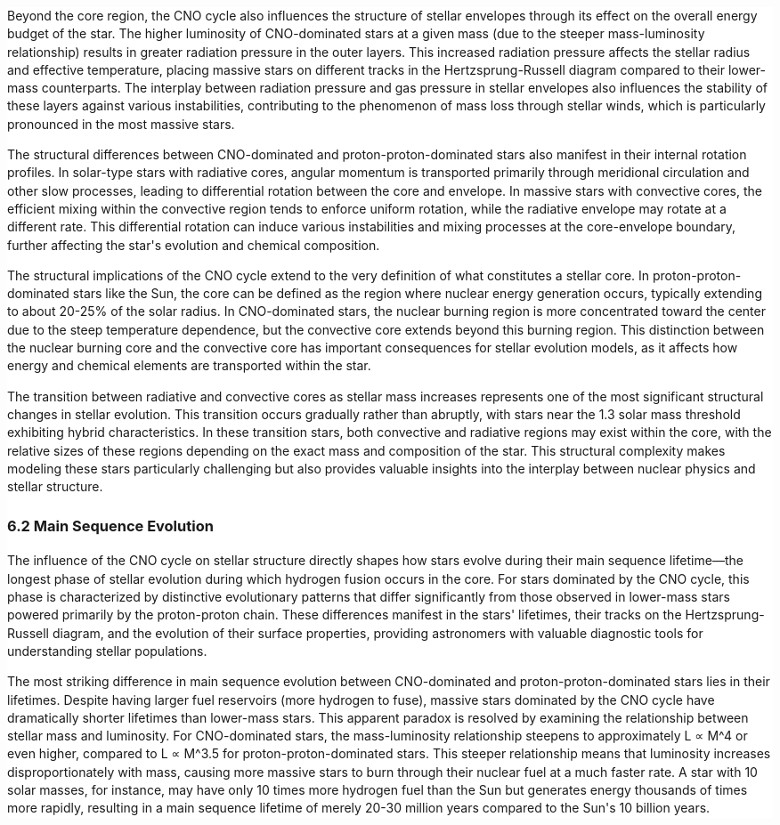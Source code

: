 Beyond the core region, the CNO cycle also influences the structure of stellar envelopes through its effect on the overall energy budget of the star. The higher luminosity of CNO-dominated stars at a given mass (due to the steeper mass-luminosity relationship) results in greater radiation pressure in the outer layers. This increased radiation pressure affects the stellar radius and effective temperature, placing massive stars on different tracks in the Hertzsprung-Russell diagram compared to their lower-mass counterparts. The interplay between radiation pressure and gas pressure in stellar envelopes also influences the stability of these layers against various instabilities, contributing to the phenomenon of mass loss through stellar winds, which is particularly pronounced in the most massive stars.

The structural differences between CNO-dominated and proton-proton-dominated stars also manifest in their internal rotation profiles. In solar-type stars with radiative cores, angular momentum is transported primarily through meridional circulation and other slow processes, leading to differential rotation between the core and envelope. In massive stars with convective cores, the efficient mixing within the convective region tends to enforce uniform rotation, while the radiative envelope may rotate at a different rate. This differential rotation can induce various instabilities and mixing processes at the core-envelope boundary, further affecting the star's evolution and chemical composition.

The structural implications of the CNO cycle extend to the very definition of what constitutes a stellar core. In proton-proton-dominated stars like the Sun, the core can be defined as the region where nuclear energy generation occurs, typically extending to about 20-25% of the solar radius. In CNO-dominated stars, the nuclear burning region is more concentrated toward the center due to the steep temperature dependence, but the convective core extends beyond this burning region. This distinction between the nuclear burning core and the convective core has important consequences for stellar evolution models, as it affects how energy and chemical elements are transported within the star.

The transition between radiative and convective cores as stellar mass increases represents one of the most significant structural changes in stellar evolution. This transition occurs gradually rather than abruptly, with stars near the 1.3 solar mass threshold exhibiting hybrid characteristics. In these transition stars, both convective and radiative regions may exist within the core, with the relative sizes of these regions depending on the exact mass and composition of the star. This structural complexity makes modeling these stars particularly challenging but also provides valuable insights into the interplay between nuclear physics and stellar structure.

### 6.2 Main Sequence Evolution

The influence of the CNO cycle on stellar structure directly shapes how stars evolve during their main sequence lifetime—the longest phase of stellar evolution during which hydrogen fusion occurs in the core. For stars dominated by the CNO cycle, this phase is characterized by distinctive evolutionary patterns that differ significantly from those observed in lower-mass stars powered primarily by the proton-proton chain. These differences manifest in the stars' lifetimes, their tracks on the Hertzsprung-Russell diagram, and the evolution of their surface properties, providing astronomers with valuable diagnostic tools for understanding stellar populations.

The most striking difference in main sequence evolution between CNO-dominated and proton-proton-dominated stars lies in their lifetimes. Despite having larger fuel reservoirs (more hydrogen to fuse), massive stars dominated by the CNO cycle have dramatically shorter lifetimes than lower-mass stars. This apparent paradox is resolved by examining the relationship between stellar mass and luminosity. For CNO-dominated stars, the mass-luminosity relationship steepens to approximately L ∝ M^4 or even higher, compared to L ∝ M^3.5 for proton-proton-dominated stars. This steeper relationship means that luminosity increases disproportionately with mass, causing more massive stars to burn through their nuclear fuel at a much faster rate. A star with 10 solar masses, for instance, may have only 10 times more hydrogen fuel than the Sun but generates energy thousands of times more rapidly, resulting in a main sequence lifetime of merely 20-30 million years compared to the Sun's 10 billion years.
